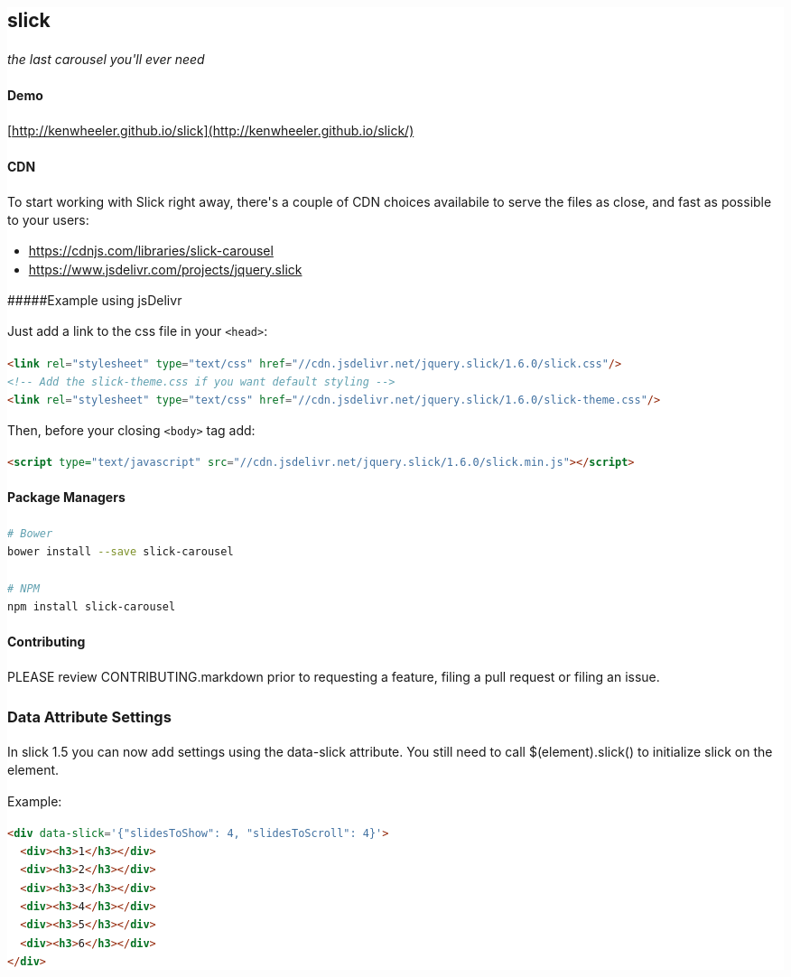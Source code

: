 slick
-------

[1]: <https://github.com/kenwheeler/slick>

_the last carousel you'll ever need_

#### Demo

[http://kenwheeler.github.io/slick](http://kenwheeler.github.io/slick/)

#### CDN

To start working with Slick right away, there's a couple of CDN choices availabile
to serve the files as close, and fast as possible to your users:

- https://cdnjs.com/libraries/slick-carousel
- https://www.jsdelivr.com/projects/jquery.slick

#####Example using jsDelivr

Just add a link to the css file in your `<head>`:
```html
<link rel="stylesheet" type="text/css" href="//cdn.jsdelivr.net/jquery.slick/1.6.0/slick.css"/>
<!-- Add the slick-theme.css if you want default styling -->
<link rel="stylesheet" type="text/css" href="//cdn.jsdelivr.net/jquery.slick/1.6.0/slick-theme.css"/>
```

Then, before your closing ```<body>``` tag add:

```html
<script type="text/javascript" src="//cdn.jsdelivr.net/jquery.slick/1.6.0/slick.min.js"></script>
```

#### Package Managers

```sh
# Bower
bower install --save slick-carousel

# NPM
npm install slick-carousel
```

#### Contributing

PLEASE review CONTRIBUTING.markdown prior to requesting a feature, filing a pull request or filing an issue.

### Data Attribute Settings

In slick 1.5 you can now add settings using the data-slick attribute. You still need to call $(element).slick() to initialize slick on the element.

Example:

```html
<div data-slick='{"slidesToShow": 4, "slidesToScroll": 4}'>
  <div><h3>1</h3></div>
  <div><h3>2</h3></div>
  <div><h3>3</h3></div>
  <div><h3>4</h3></div>
  <div><h3>5</h3></div>
  <div><h3>6</h3></div>
</div>
```
